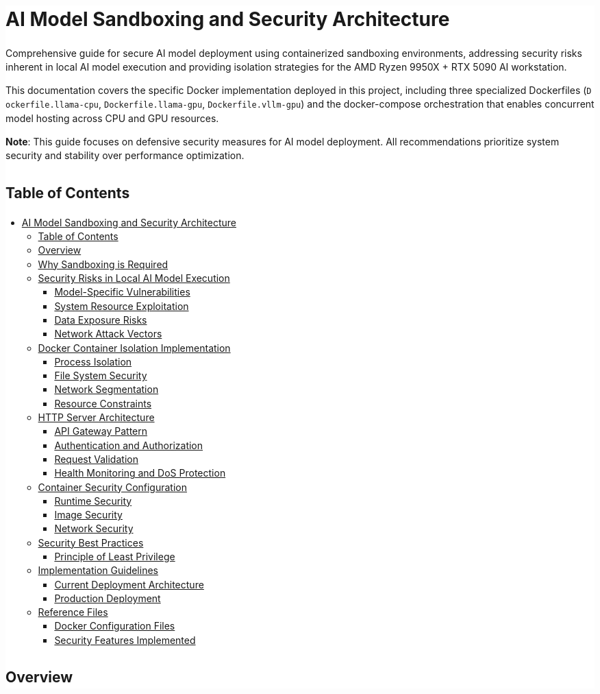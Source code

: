 # AI Model Sandboxing and Security Architecture

Comprehensive guide for secure AI model deployment using containerized sandboxing environments, addressing security risks inherent in local AI model execution and providing isolation strategies for the AMD Ryzen 9950X + RTX 5090 AI workstation.

This documentation covers the specific Docker implementation deployed in this project, including three specialized Dockerfiles (`Dockerfile.llama-cpu`, `Dockerfile.llama-gpu`, `Dockerfile.vllm-gpu`) and the docker-compose orchestration that enables concurrent model hosting across CPU and GPU resources.

**Note**: This guide focuses on defensive security measures for AI model deployment. All recommendations prioritize system security and stability over performance optimization.

## Table of Contents

- [AI Model Sandboxing and Security Architecture](#ai-model-sandboxing-and-security-architecture)
  - [Table of Contents](#table-of-contents)
  - [Overview](#overview)
  - [Why Sandboxing is Required](#why-sandboxing-is-required)
  - [Security Risks in Local AI Model Execution](#security-risks-in-local-ai-model-execution)
    - [Model-Specific Vulnerabilities](#model-specific-vulnerabilities)
    - [System Resource Exploitation](#system-resource-exploitation)
    - [Data Exposure Risks](#data-exposure-risks)
    - [Network Attack Vectors](#network-attack-vectors)
  - [Docker Container Isolation Implementation](#docker-container-isolation-implementation)
    - [Process Isolation](#process-isolation)
    - [File System Security](#file-system-security)
    - [Network Segmentation](#network-segmentation)
    - [Resource Constraints](#resource-constraints)
  - [HTTP Server Architecture](#http-server-architecture)
    - [API Gateway Pattern](#api-gateway-pattern)
    - [Authentication and Authorization](#authentication-and-authorization)
    - [Request Validation](#request-validation)
    - [Health Monitoring and DoS Protection](#health-monitoring-and-dos-protection)
  - [Container Security Configuration](#container-security-configuration)
    - [Runtime Security](#runtime-security)
    - [Image Security](#image-security)
    - [Network Security](#network-security)
  - [Security Best Practices](#security-best-practices)
    - [Principle of Least Privilege](#principle-of-least-privilege)
  - [Implementation Guidelines](#implementation-guidelines)
    - [Current Deployment Architecture](#current-deployment-architecture)
    - [Production Deployment](#production-deployment)
  - [Reference Files](#reference-files)
    - [Docker Configuration Files](#docker-configuration-files)
    - [Security Features Implemented](#security-features-implemented)

## Overview
